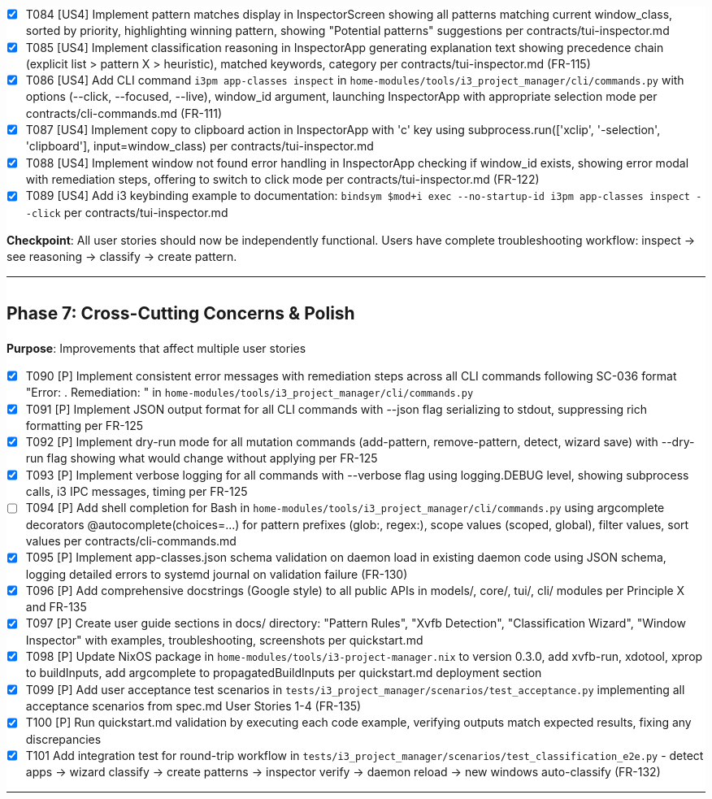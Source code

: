 - [X] T084 [US4] Implement pattern matches display in InspectorScreen showing all patterns matching current window_class, sorted by priority, highlighting winning pattern, showing "Potential patterns" suggestions per contracts/tui-inspector.md
- [X] T085 [US4] Implement classification reasoning in InspectorApp generating explanation text showing precedence chain (explicit list > pattern X > heuristic), matched keywords, category per contracts/tui-inspector.md (FR-115)
- [X] T086 [US4] Add CLI command `i3pm app-classes inspect` in `home-modules/tools/i3_project_manager/cli/commands.py` with options (--click, --focused, --live), window_id argument, launching InspectorApp with appropriate selection mode per contracts/cli-commands.md (FR-111)
- [X] T087 [US4] Implement copy to clipboard action in InspectorApp with 'c' key using subprocess.run(['xclip', '-selection', 'clipboard'], input=window_class) per contracts/tui-inspector.md
- [X] T088 [US4] Implement window not found error handling in InspectorApp checking if window_id exists, showing error modal with remediation steps, offering to switch to click mode per contracts/tui-inspector.md (FR-122)
- [X] T089 [US4] Add i3 keybinding example to documentation: `bindsym $mod+i exec --no-startup-id i3pm app-classes inspect --click` per contracts/tui-inspector.md

**Checkpoint**: All user stories should now be independently functional. Users have complete troubleshooting workflow: inspect → see reasoning → classify → create pattern.

---

## Phase 7: Cross-Cutting Concerns & Polish

**Purpose**: Improvements that affect multiple user stories

- [X] T090 [P] Implement consistent error messages with remediation steps across all CLI commands following SC-036 format "Error: <issue>. Remediation: <steps>" in `home-modules/tools/i3_project_manager/cli/commands.py`
- [X] T091 [P] Implement JSON output format for all CLI commands with --json flag serializing to stdout, suppressing rich formatting per FR-125
- [X] T092 [P] Implement dry-run mode for all mutation commands (add-pattern, remove-pattern, detect, wizard save) with --dry-run flag showing what would change without applying per FR-125
- [X] T093 [P] Implement verbose logging for all commands with --verbose flag using logging.DEBUG level, showing subprocess calls, i3 IPC messages, timing per FR-125
- [ ] T094 [P] Add shell completion for Bash in `home-modules/tools/i3_project_manager/cli/commands.py` using argcomplete decorators @autocomplete(choices=...) for pattern prefixes (glob:, regex:), scope values (scoped, global), filter values, sort values per contracts/cli-commands.md
- [X] T095 [P] Implement app-classes.json schema validation on daemon load in existing daemon code using JSON schema, logging detailed errors to systemd journal on validation failure (FR-130)
- [X] T096 [P] Add comprehensive docstrings (Google style) to all public APIs in models/, core/, tui/, cli/ modules per Principle X and FR-135
- [X] T097 [P] Create user guide sections in docs/ directory: "Pattern Rules", "Xvfb Detection", "Classification Wizard", "Window Inspector" with examples, troubleshooting, screenshots per quickstart.md
- [X] T098 [P] Update NixOS package in `home-modules/tools/i3-project-manager.nix` to version 0.3.0, add xvfb-run, xdotool, xprop to buildInputs, add argcomplete to propagatedBuildInputs per quickstart.md deployment section
- [X] T099 [P] Add user acceptance test scenarios in `tests/i3_project_manager/scenarios/test_acceptance.py` implementing all acceptance scenarios from spec.md User Stories 1-4 (FR-135)
- [X] T100 [P] Run quickstart.md validation by executing each code example, verifying outputs match expected results, fixing any discrepancies
- [X] T101 Add integration test for round-trip workflow in `tests/i3_project_manager/scenarios/test_classification_e2e.py` - detect apps → wizard classify → create patterns → inspector verify → daemon reload → new windows auto-classify (FR-132)

---